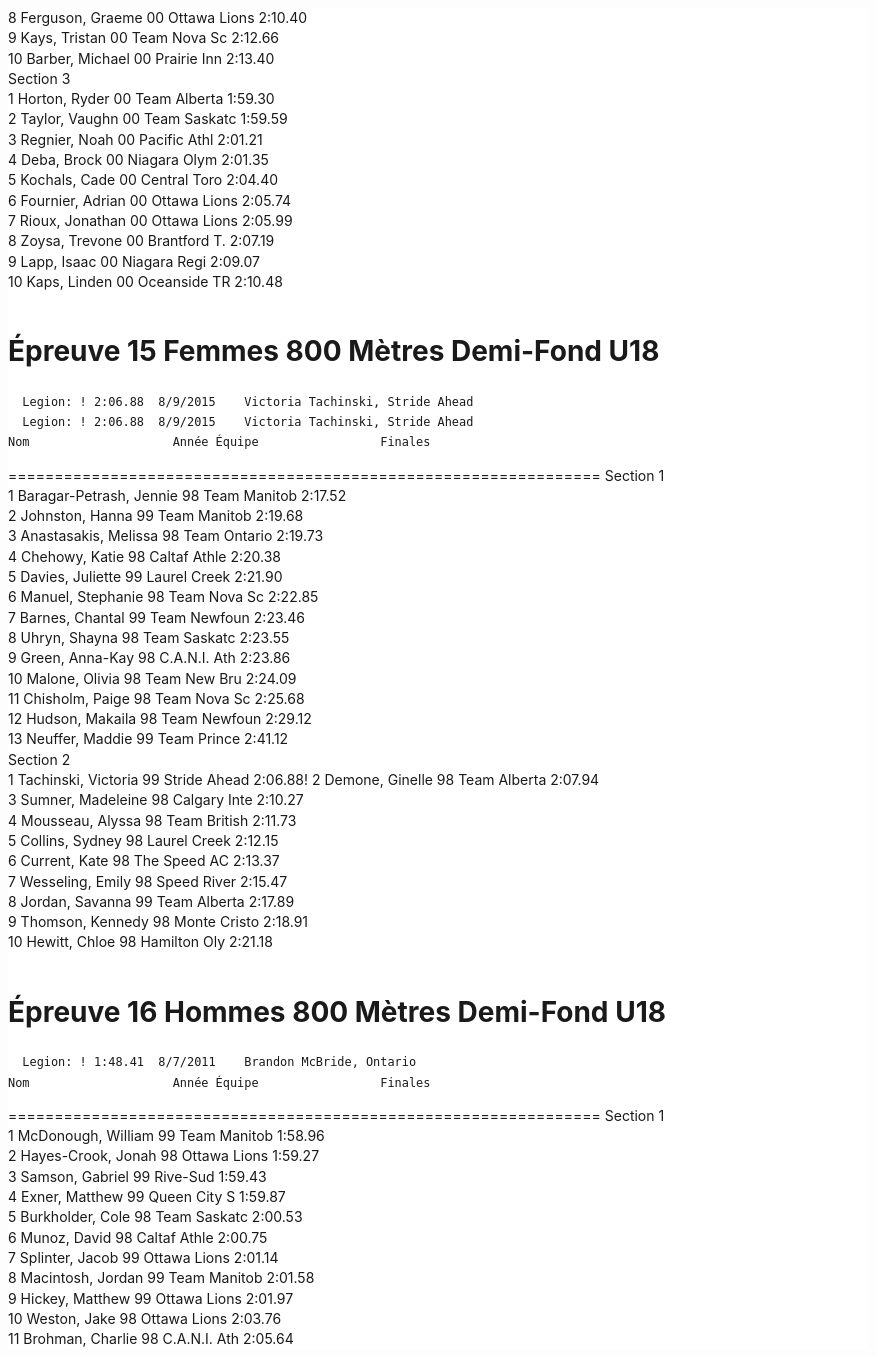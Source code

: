  8 Ferguson, Graeme          00 Ottawa Lions           2:10.40  
  9 Kays, Tristan             00 Team Nova Sc           2:12.66  
 10 Barber, Michael           00 Prairie Inn            2:13.40  
Section  3  
  1 Horton, Ryder             00 Team Alberta           1:59.30  
  2 Taylor, Vaughn            00 Team Saskatc           1:59.59  
  3 Regnier, Noah             00 Pacific Athl           2:01.21  
  4 Deba, Brock               00 Niagara Olym           2:01.35  
  5 Kochals, Cade             00 Central Toro           2:04.40  
  6 Fournier, Adrian          00 Ottawa Lions           2:05.74  
  7 Rioux, Jonathan           00 Ottawa Lions           2:05.99  
  8 Zoysa, Trevone            00 Brantford T.           2:07.19  
  9 Lapp, Isaac               00 Niagara Regi           2:09.07  
 10 Kaps, Linden              00 Oceanside TR           2:10.48  
 
Épreuve 15  Femmes 800 Mètres Demi-Fond U18
================================================================
      Legion: ! 2:06.88  8/9/2015    Victoria Tachinski, Stride Ahead          
      Legion: ! 2:06.88  8/9/2015    Victoria Tachinski, Stride Ahead          
    Nom                    Année Équipe                 Finales 
================================================================
Section  1  
  1 Baragar-Petrash, Jennie   98 Team Manitob           2:17.52  
  2 Johnston, Hanna           99 Team Manitob           2:19.68  
  3 Anastasakis, Melissa      98 Team Ontario           2:19.73  
  4 Chehowy, Katie            98 Caltaf Athle           2:20.38  
  5 Davies, Juliette          99 Laurel Creek           2:21.90  
  6 Manuel, Stephanie         98 Team Nova Sc           2:22.85  
  7 Barnes, Chantal           99 Team Newfoun           2:23.46  
  8 Uhryn, Shayna             98 Team Saskatc           2:23.55  
  9 Green, Anna-Kay           98 C.A.N.I. Ath           2:23.86  
 10 Malone, Olivia            98 Team New Bru           2:24.09  
 11 Chisholm, Paige           98 Team Nova Sc           2:25.68  
 12 Hudson, Makaila           98 Team Newfoun           2:29.12  
 13 Neuffer, Maddie           99 Team Prince            2:41.12  
Section  2  
  1 Tachinski, Victoria       99 Stride Ahead           2:06.88! 
  2 Demone, Ginelle           98 Team Alberta           2:07.94  
  3 Sumner, Madeleine         98 Calgary Inte           2:10.27  
  4 Mousseau, Alyssa          98 Team British           2:11.73  
  5 Collins, Sydney           98 Laurel Creek           2:12.15  
  6 Current, Kate             98 The Speed AC           2:13.37  
  7 Wesseling, Emily          98 Speed River            2:15.47  
  8 Jordan, Savanna           99 Team Alberta           2:17.89  
  9 Thomson, Kennedy          98 Monte Cristo           2:18.91  
 10 Hewitt, Chloe             98 Hamilton Oly           2:21.18  
 
Épreuve 16  Hommes 800 Mètres Demi-Fond U18
================================================================
      Legion: ! 1:48.41  8/7/2011    Brandon McBride, Ontario                  
    Nom                    Année Équipe                 Finales 
================================================================
Section  1  
  1 McDonough, William        99 Team Manitob           1:58.96  
  2 Hayes-Crook, Jonah        98 Ottawa Lions           1:59.27  
  3 Samson, Gabriel           99 Rive-Sud               1:59.43  
  4 Exner, Matthew            99 Queen City S           1:59.87  
  5 Burkholder, Cole          98 Team Saskatc           2:00.53  
  6 Munoz, David              98 Caltaf Athle           2:00.75  
  7 Splinter, Jacob           99 Ottawa Lions           2:01.14  
  8 Macintosh, Jordan         99 Team Manitob           2:01.58  
  9 Hickey, Matthew           99 Ottawa Lions           2:01.97  
 10 Weston, Jake              98 Ottawa Lions           2:03.76  
 11 Brohman, Charlie          98 C.A.N.I. Ath           2:05.64  